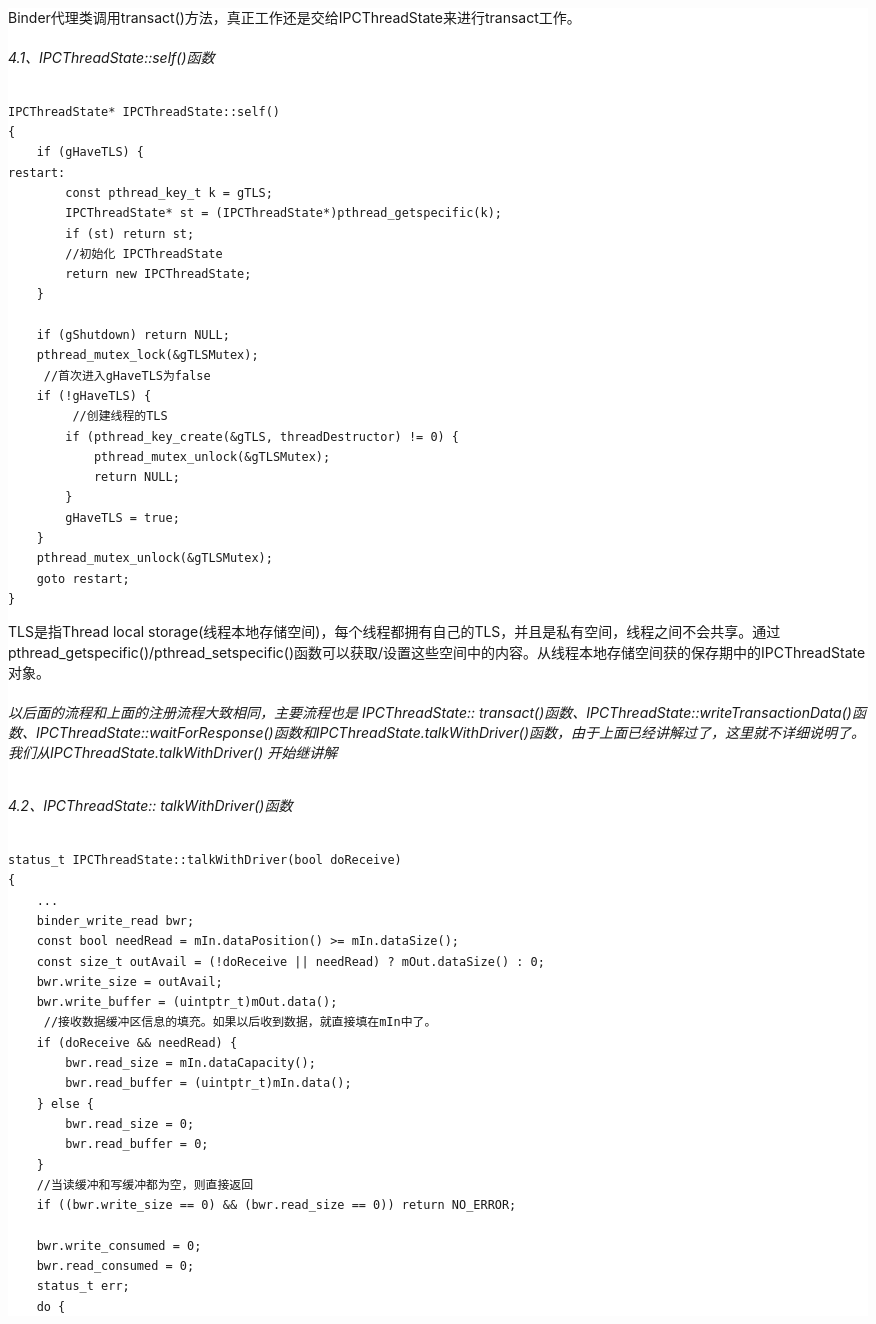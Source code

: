 Binder代理类调用transact()方法，真正工作还是交给IPCThreadState来进行transact工作。

###### 4.1、IPCThreadState::self()函数

```
IPCThreadState* IPCThreadState::self()
{
    if (gHaveTLS) {
restart:
        const pthread_key_t k = gTLS;
        IPCThreadState* st = (IPCThreadState*)pthread_getspecific(k);
        if (st) return st;
        //初始化 IPCThreadState
        return new IPCThreadState;  
    }

    if (gShutdown) return NULL;
    pthread_mutex_lock(&gTLSMutex);
     //首次进入gHaveTLS为false
    if (!gHaveTLS) {
         //创建线程的TLS
        if (pthread_key_create(&gTLS, threadDestructor) != 0) { 
            pthread_mutex_unlock(&gTLSMutex);
            return NULL;
        }
        gHaveTLS = true;
    }
    pthread_mutex_unlock(&gTLSMutex);
    goto restart;
}
```

TLS是指Thread local storage(线程本地存储空间)，每个线程都拥有自己的TLS，并且是私有空间，线程之间不会共享。通过pthread\_getspecific()/pthread\_setspecific()函数可以获取/设置这些空间中的内容。从线程本地存储空间获的保存期中的IPCThreadState对象。

###### 以后面的流程和上面的注册流程大致相同，主要流程也是 IPCThreadState:: transact()函数、IPCThreadState::writeTransactionData()函数、IPCThreadState::waitForResponse()函数和IPCThreadState.talkWithDriver()函数，由于上面已经讲解过了，这里就不详细说明了。我们从IPCThreadState.talkWithDriver() 开始继讲解

###### 4.2、IPCThreadState:: talkWithDriver()函数

```
status_t IPCThreadState::talkWithDriver(bool doReceive)
{
    ...
    binder_write_read bwr;
    const bool needRead = mIn.dataPosition() >= mIn.dataSize();
    const size_t outAvail = (!doReceive || needRead) ? mOut.dataSize() : 0;
    bwr.write_size = outAvail;
    bwr.write_buffer = (uintptr_t)mOut.data();
     //接收数据缓冲区信息的填充。如果以后收到数据，就直接填在mIn中了。
    if (doReceive && needRead) {
        bwr.read_size = mIn.dataCapacity();
        bwr.read_buffer = (uintptr_t)mIn.data();
    } else {
        bwr.read_size = 0;
        bwr.read_buffer = 0;
    }
    //当读缓冲和写缓冲都为空，则直接返回
    if ((bwr.write_size == 0) && (bwr.read_size == 0)) return NO_ERROR;

    bwr.write_consumed = 0;
    bwr.read_consumed = 0;
    status_t err;
    do {
```